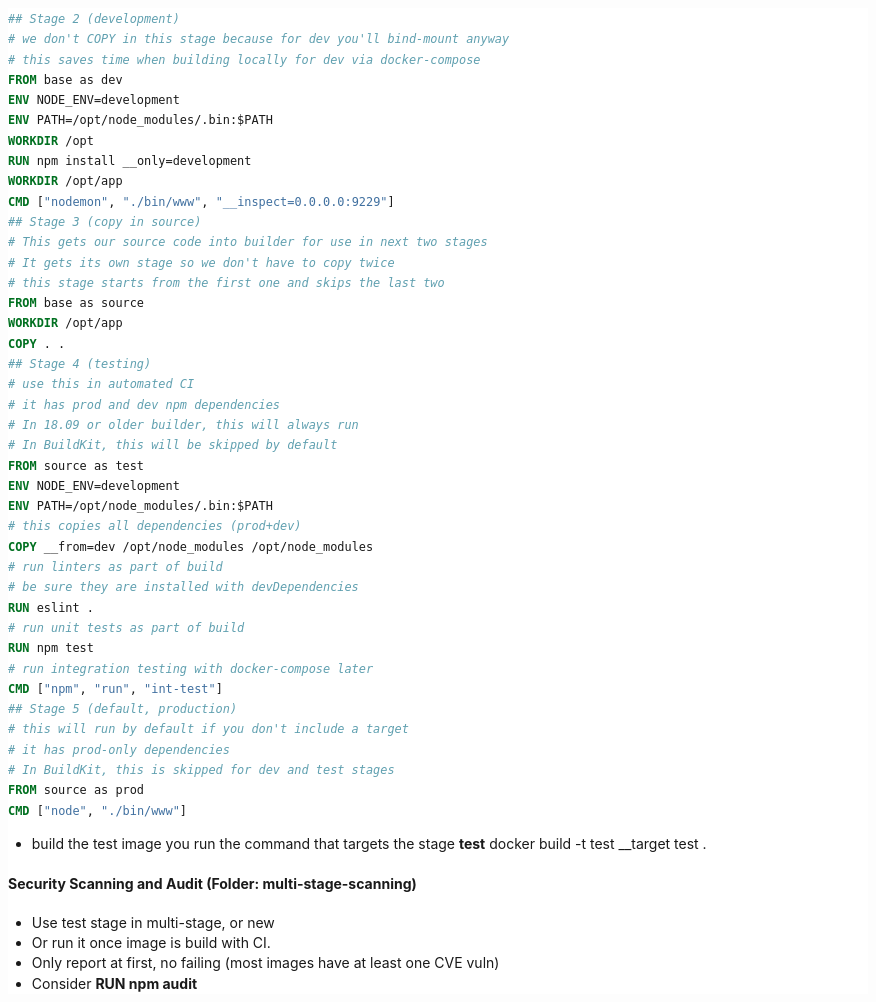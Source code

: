 ```dockerfile
## Stage 2 (development)
# we don't COPY in this stage because for dev you'll bind-mount anyway
# this saves time when building locally for dev via docker-compose
FROM base as dev
ENV NODE_ENV=development
ENV PATH=/opt/node_modules/.bin:$PATH
WORKDIR /opt
RUN npm install __only=development
WORKDIR /opt/app
CMD ["nodemon", "./bin/www", "__inspect=0.0.0.0:9229"]
## Stage 3 (copy in source)
# This gets our source code into builder for use in next two stages
# It gets its own stage so we don't have to copy twice
# this stage starts from the first one and skips the last two
FROM base as source
WORKDIR /opt/app
COPY . .
## Stage 4 (testing)
# use this in automated CI
# it has prod and dev npm dependencies
# In 18.09 or older builder, this will always run
# In BuildKit, this will be skipped by default
FROM source as test
ENV NODE_ENV=development
ENV PATH=/opt/node_modules/.bin:$PATH
# this copies all dependencies (prod+dev)
COPY __from=dev /opt/node_modules /opt/node_modules
# run linters as part of build
# be sure they are installed with devDependencies
RUN eslint .
# run unit tests as part of build
RUN npm test
# run integration testing with docker-compose later
CMD ["npm", "run", "int-test"]
## Stage 5 (default, production)
# this will run by default if you don't include a target
# it has prod-only dependencies
# In BuildKit, this is skipped for dev and test stages
FROM source as prod
CMD ["node", "./bin/www"]
```

- build the test image you run the command that targets the stage **test**
  docker build -t test \_\_target test .

#### Security Scanning and Audit (Folder: multi-stage-scanning)

- Use test stage in multi-stage, or new
- Or run it once image is build with CI.
- Only report at first, no failing (most images have at least one CVE vuln)
- Consider **RUN npm audit**
